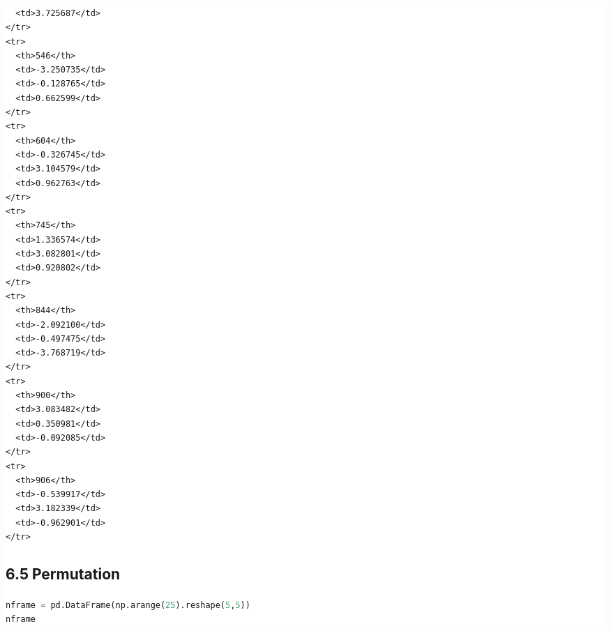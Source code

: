      <td>3.725687</td>
    </tr>
    <tr>
      <th>546</th>
      <td>-3.250735</td>
      <td>-0.128765</td>
      <td>0.662599</td>
    </tr>
    <tr>
      <th>604</th>
      <td>-0.326745</td>
      <td>3.104579</td>
      <td>0.962763</td>
    </tr>
    <tr>
      <th>745</th>
      <td>1.336574</td>
      <td>3.082801</td>
      <td>0.920802</td>
    </tr>
    <tr>
      <th>844</th>
      <td>-2.092100</td>
      <td>-0.497475</td>
      <td>-3.768719</td>
    </tr>
    <tr>
      <th>900</th>
      <td>3.083482</td>
      <td>0.350981</td>
      <td>-0.092085</td>
    </tr>
    <tr>
      <th>906</th>
      <td>-0.539917</td>
      <td>3.182339</td>
      <td>-0.962901</td>
    </tr>
  </tbody>
</table>
</div>



## 6.5 Permutation


```python
nframe = pd.DataFrame(np.arange(25).reshape(5,5))
nframe
```


